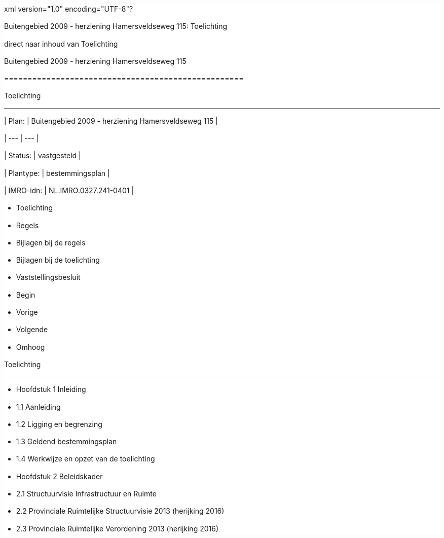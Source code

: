 xml version\="1\.0" encoding\="UTF\-8"?

Buitengebied 2009 \- herziening Hamersveldseweg 115: Toelichting

direct naar inhoud van Toelichting

Buitengebied 2009 \- herziening Hamersveldseweg 115

===================================================

Toelichting

-----------

| Plan: | Buitengebied 2009 \- herziening Hamersveldseweg 115 |

| --- | --- |

| Status: | vastgesteld |

| Plantype: | bestemmingsplan |

| IMRO\-idn: | NL.IMRO.0327\.241\-0401 |

* Toelichting

* Regels

* Bijlagen bij de regels

* Bijlagen bij de toelichting

* Vaststellingsbesluit

* Begin

* Vorige

* Volgende

* Omhoog

Toelichting

-----------

* Hoofdstuk 1 Inleiding

+ 1\.1 Aanleiding

+ 1\.2 Ligging en begrenzing

+ 1\.3 Geldend bestemmingsplan

+ 1\.4 Werkwijze en opzet van de toelichting

* Hoofdstuk 2 Beleidskader

+ 2\.1 Structuurvisie Infrastructuur en Ruimte

+ 2\.2 Provinciale Ruimtelijke Structuurvisie 2013 (herijking 2016\)

+ 2\.3 Provinciale Ruimtelijke Verordening 2013 (herijking 2016\)
